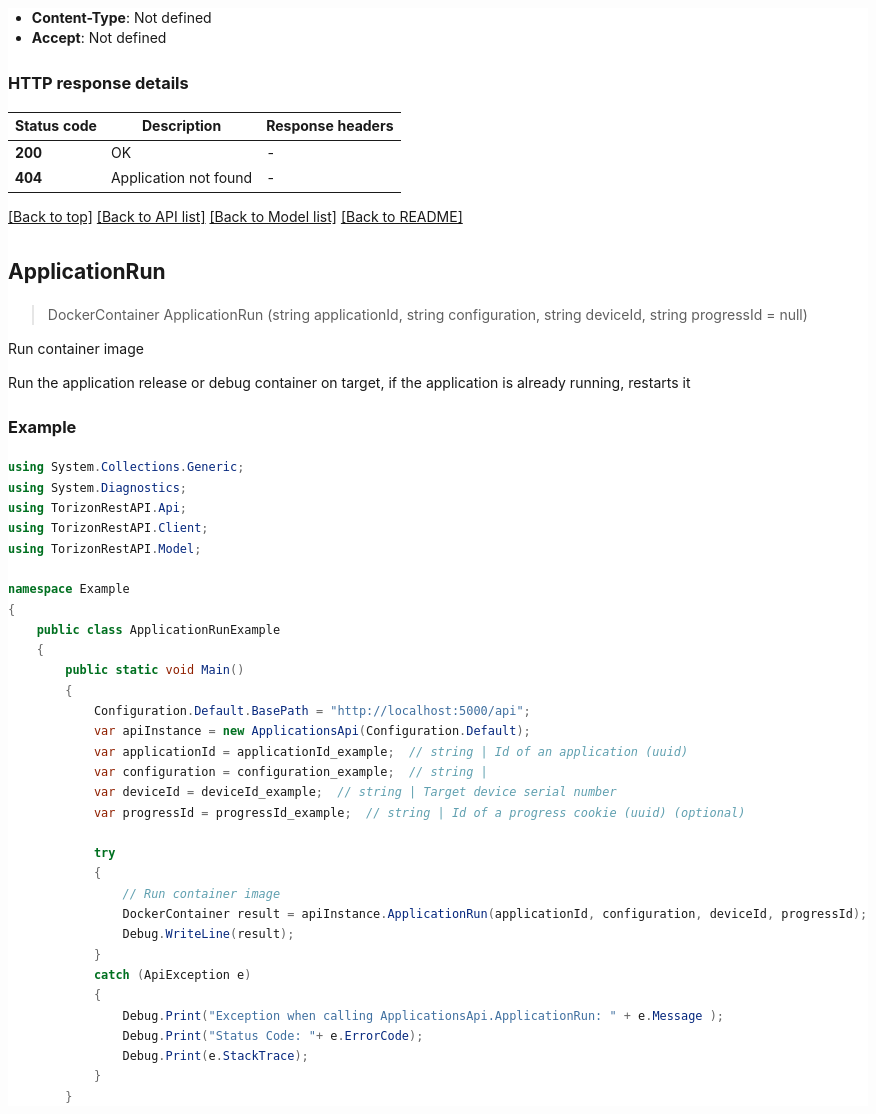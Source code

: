 - **Content-Type**: Not defined
- **Accept**: Not defined


### HTTP response details
| Status code | Description | Response headers |
|-------------|-------------|------------------|
| **200** | OK |  -  |
| **404** | Application not found |  -  |

[[Back to top]](#)
[[Back to API list]](../README.md#documentation-for-api-endpoints)
[[Back to Model list]](../README.md#documentation-for-models)
[[Back to README]](../README.md)


## ApplicationRun

> DockerContainer ApplicationRun (string applicationId, string configuration, string deviceId, string progressId = null)

Run container image

Run the application release or debug container on target, if the application is already running, restarts it

### Example

```csharp
using System.Collections.Generic;
using System.Diagnostics;
using TorizonRestAPI.Api;
using TorizonRestAPI.Client;
using TorizonRestAPI.Model;

namespace Example
{
    public class ApplicationRunExample
    {
        public static void Main()
        {
            Configuration.Default.BasePath = "http://localhost:5000/api";
            var apiInstance = new ApplicationsApi(Configuration.Default);
            var applicationId = applicationId_example;  // string | Id of an application (uuid)
            var configuration = configuration_example;  // string | 
            var deviceId = deviceId_example;  // string | Target device serial number
            var progressId = progressId_example;  // string | Id of a progress cookie (uuid) (optional) 

            try
            {
                // Run container image
                DockerContainer result = apiInstance.ApplicationRun(applicationId, configuration, deviceId, progressId);
                Debug.WriteLine(result);
            }
            catch (ApiException e)
            {
                Debug.Print("Exception when calling ApplicationsApi.ApplicationRun: " + e.Message );
                Debug.Print("Status Code: "+ e.ErrorCode);
                Debug.Print(e.StackTrace);
            }
        }
```